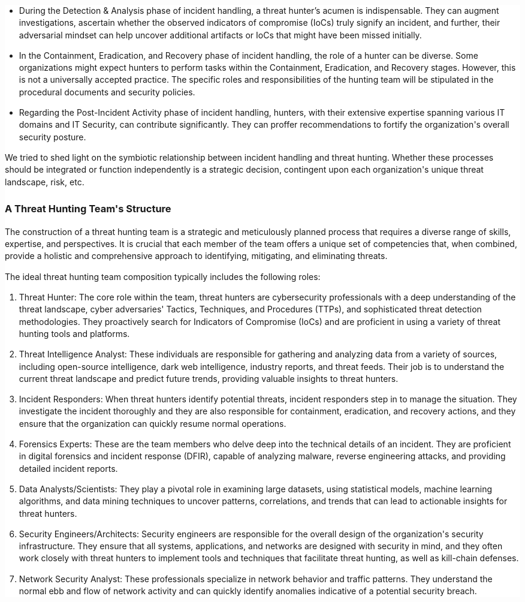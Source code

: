 - During the Detection & Analysis phase of incident handling, a threat hunter’s acumen is indispensable. They can augment investigations, ascertain whether the observed indicators of compromise (IoCs) truly signify an incident, and further, their adversarial mindset can help uncover additional artifacts or IoCs that might have been missed initially.

- In the Containment, Eradication, and Recovery phase of incident handling, the role of a hunter can be diverse. Some organizations might expect hunters to perform tasks within the Containment, Eradication, and Recovery stages. However, this is not a universally accepted practice. The specific roles and responsibilities of the hunting team will be stipulated in the procedural documents and security policies.

- Regarding the Post-Incident Activity phase of incident handling, hunters, with their extensive expertise spanning various IT domains and IT Security, can contribute significantly. They can proffer recommendations to fortify the organization's overall security posture.

We tried to shed light on the symbiotic relationship between incident handling and threat hunting. Whether these processes should be integrated or function independently is a strategic decision, contingent upon each organization's unique threat landscape, risk, etc.

<h3>A Threat Hunting Team's Structure</h3>

The construction of a threat hunting team is a strategic and meticulously planned process that requires a diverse range of skills, expertise, and perspectives. It is crucial that each member of the team offers a unique set of competencies that, when combined, provide a holistic and comprehensive approach to identifying, mitigating, and eliminating threats.

The ideal threat hunting team composition typically includes the following roles:

1. Threat Hunter: The core role within the team, threat hunters are cybersecurity professionals with a deep understanding of the threat landscape, cyber adversaries' Tactics, Techniques, and Procedures (TTPs), and sophisticated threat detection methodologies. They proactively search for Indicators of Compromise (IoCs) and are proficient in using a variety of threat hunting tools and platforms.

2. Threat Intelligence Analyst: These individuals are responsible for gathering and analyzing data from a variety of sources, including open-source intelligence, dark web intelligence, industry reports, and threat feeds. Their job is to understand the current threat landscape and predict future trends, providing valuable insights to threat hunters.

3. Incident Responders: When threat hunters identify potential threats, incident responders step in to manage the situation. They investigate the incident thoroughly and they are also responsible for containment, eradication, and recovery actions, and they ensure that the organization can quickly resume normal operations.

4. Forensics Experts: These are the team members who delve deep into the technical details of an incident. They are proficient in digital forensics and incident response (DFIR), capable of analyzing malware, reverse engineering attacks, and providing detailed incident reports.

5. Data Analysts/Scientists: They play a pivotal role in examining large datasets, using statistical models, machine learning algorithms, and data mining techniques to uncover patterns, correlations, and trends that can lead to actionable insights for threat hunters.

6. Security Engineers/Architects: Security engineers are responsible for the overall design of the organization's security infrastructure. They ensure that all systems, applications, and networks are designed with security in mind, and they often work closely with threat hunters to implement tools and techniques that facilitate threat hunting, as well as kill-chain defenses.

7. Network Security Analyst: These professionals specialize in network behavior and traffic patterns. They understand the normal ebb and flow of network activity and can quickly identify anomalies indicative of a potential security breach.
